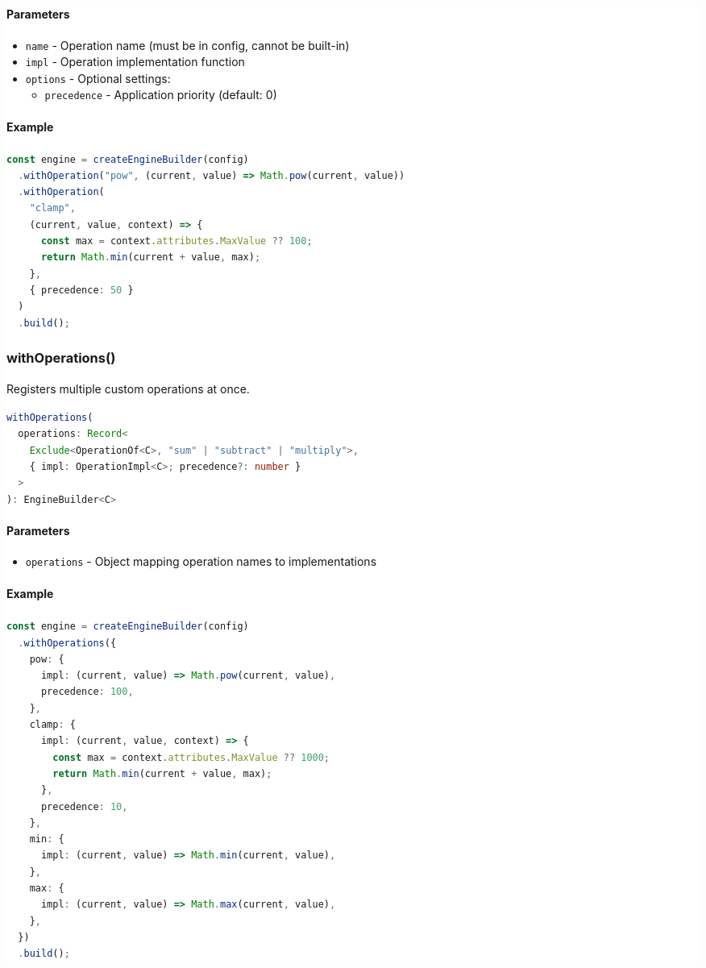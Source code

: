 #### Parameters

- `name` - Operation name (must be in config, cannot be built-in)
- `impl` - Operation implementation function
- `options` - Optional settings:
  - `precedence` - Application priority (default: 0)

#### Example

```typescript
const engine = createEngineBuilder(config)
  .withOperation("pow", (current, value) => Math.pow(current, value))
  .withOperation(
    "clamp",
    (current, value, context) => {
      const max = context.attributes.MaxValue ?? 100;
      return Math.min(current + value, max);
    },
    { precedence: 50 }
  )
  .build();
```

### withOperations()

Registers multiple custom operations at once.

```typescript
withOperations(
  operations: Record<
    Exclude<OperationOf<C>, "sum" | "subtract" | "multiply">,
    { impl: OperationImpl<C>; precedence?: number }
  >
): EngineBuilder<C>
```

#### Parameters

- `operations` - Object mapping operation names to implementations

#### Example

```typescript
const engine = createEngineBuilder(config)
  .withOperations({
    pow: {
      impl: (current, value) => Math.pow(current, value),
      precedence: 100,
    },
    clamp: {
      impl: (current, value, context) => {
        const max = context.attributes.MaxValue ?? 1000;
        return Math.min(current + value, max);
      },
      precedence: 10,
    },
    min: {
      impl: (current, value) => Math.min(current, value),
    },
    max: {
      impl: (current, value) => Math.max(current, value),
    },
  })
  .build();
```
